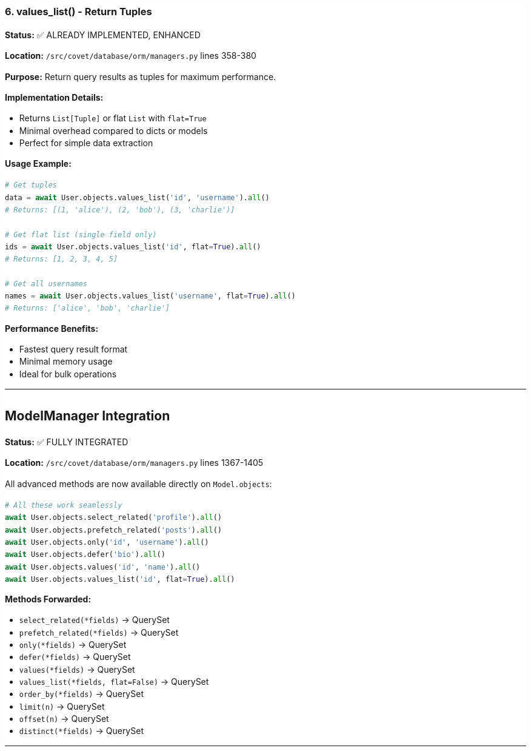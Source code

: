 
### 6. values_list() - Return Tuples

**Status:** ✅ ALREADY IMPLEMENTED, ENHANCED

**Location:** `/src/covet/database/orm/managers.py` lines 358-380

**Purpose:** Return query results as tuples for maximum performance.

**Implementation Details:**
- Returns `List[Tuple]` or flat `List` with `flat=True`
- Minimal overhead compared to dicts or models
- Perfect for simple data extraction

**Usage Example:**
```python
# Get tuples
data = await User.objects.values_list('id', 'username').all()
# Returns: [(1, 'alice'), (2, 'bob'), (3, 'charlie')]

# Get flat list (single field only)
ids = await User.objects.values_list('id', flat=True).all()
# Returns: [1, 2, 3, 4, 5]

# Get all usernames
names = await User.objects.values_list('username', flat=True).all()
# Returns: ['alice', 'bob', 'charlie']
```

**Performance Benefits:**
- Fastest query result format
- Minimal memory usage
- Ideal for bulk operations

---

## ModelManager Integration

**Status:** ✅ FULLY INTEGRATED

**Location:** `/src/covet/database/orm/managers.py` lines 1367-1405

All advanced methods are now available directly on `Model.objects`:

```python
# All these work seamlessly
await User.objects.select_related('profile').all()
await User.objects.prefetch_related('posts').all()
await User.objects.only('id', 'username').all()
await User.objects.defer('bio').all()
await User.objects.values('id', 'name').all()
await User.objects.values_list('id', flat=True).all()
```

**Methods Forwarded:**
- `select_related(*fields)` → QuerySet
- `prefetch_related(*fields)` → QuerySet
- `only(*fields)` → QuerySet
- `defer(*fields)` → QuerySet
- `values(*fields)` → QuerySet
- `values_list(*fields, flat=False)` → QuerySet
- `order_by(*fields)` → QuerySet
- `limit(n)` → QuerySet
- `offset(n)` → QuerySet
- `distinct(*fields)` → QuerySet

---